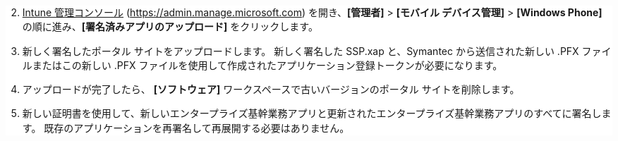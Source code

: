 2.  [Intune 管理コンソール](https://admin.manage.microsoft.com) (https://admin.manage.microsoft.com) を開き、**[管理者]** &gt; **[モバイル デバイス管理]** &gt; **[Windows Phone]** の順に進み、**[署名済みアプリのアップロード]** をクリックします。

3.  新しく署名したポータル サイトをアップロードします。 新しく署名した SSP.xap と、Symantec から送信された新しい .PFX ファイルまたはこの新しい .PFX ファイルを使用して作成されたアプリケーション登録トークンが必要になります。

4.  アップロードが完了したら、 **[ソフトウェア]**  ワークスペースで古いバージョンのポータル サイトを削除します。

5.  新しい証明書を使用して、新しいエンタープライズ基幹業務アプリと更新されたエンタープライズ基幹業務アプリのすべてに署名します。 既存のアプリケーションを再署名して再展開する必要はありません。






